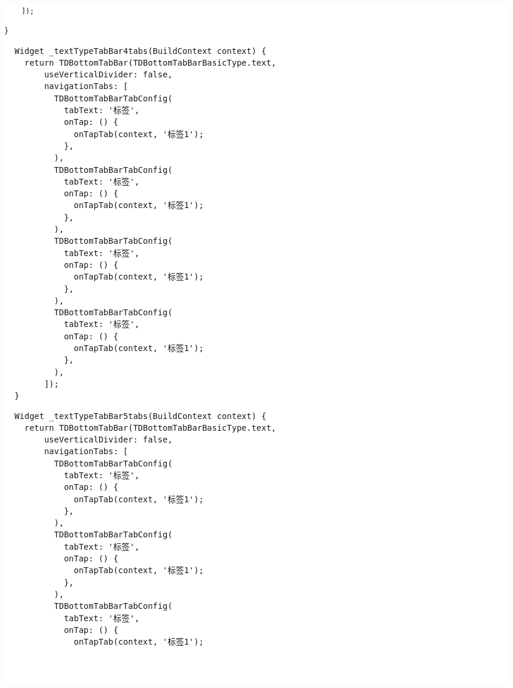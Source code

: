         ]);
  }</pre>

</td-code-block>
                      

                
<td-code-block panel="Dart">

  <pre slot="Dart" lang="javascript">
  Widget _textTypeTabBar4tabs(BuildContext context) {
    return TDBottomTabBar(TDBottomTabBarBasicType.text,
        useVerticalDivider: false,
        navigationTabs: [
          TDBottomTabBarTabConfig(
            tabText: '标签',
            onTap: () {
              onTapTab(context, '标签1');
            },
          ),
          TDBottomTabBarTabConfig(
            tabText: '标签',
            onTap: () {
              onTapTab(context, '标签1');
            },
          ),
          TDBottomTabBarTabConfig(
            tabText: '标签',
            onTap: () {
              onTapTab(context, '标签1');
            },
          ),
          TDBottomTabBarTabConfig(
            tabText: '标签',
            onTap: () {
              onTapTab(context, '标签1');
            },
          ),
        ]);
  }</pre>

</td-code-block>
                      

                
<td-code-block panel="Dart">

  <pre slot="Dart" lang="javascript">
  Widget _textTypeTabBar5tabs(BuildContext context) {
    return TDBottomTabBar(TDBottomTabBarBasicType.text,
        useVerticalDivider: false,
        navigationTabs: [
          TDBottomTabBarTabConfig(
            tabText: '标签',
            onTap: () {
              onTapTab(context, '标签1');
            },
          ),
          TDBottomTabBarTabConfig(
            tabText: '标签',
            onTap: () {
              onTapTab(context, '标签1');
            },
          ),
          TDBottomTabBarTabConfig(
            tabText: '标签',
            onTap: () {
              onTapTab(context, '标签1');